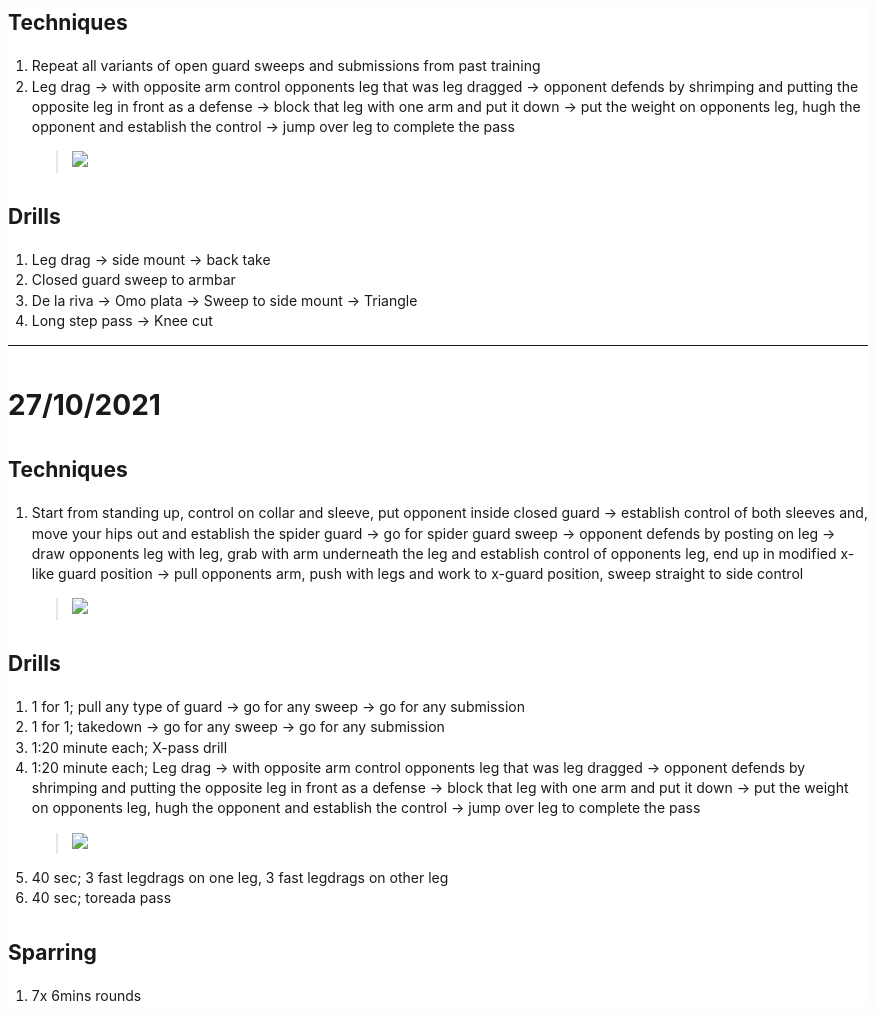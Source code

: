 ## Techniques

1. Repeat all variants of open guard sweeps and submissions from past training
2. Leg drag → with opposite arm control opponents leg that was leg dragged → opponent defends by shrimping and putting the opposite leg in front as a defense → block that leg with one arm and put it down → put the weight on opponents leg, hugh the opponent and establish the control → jump over leg to complete the pass
    > [![](https://img.youtube.com/vi/-Xt2h31ydf0/0.jpg)](https://www.youtube.com/watch?v=-Xt2h31ydf0)

## Drills

1. Leg drag → side mount → back take
2. Closed guard sweep to armbar
3. De la riva → Omo plata → Sweep to side mount → Triangle
4. Long step pass → Knee cut

---

# 27/10/2021

## Techniques

1. Start from standing up, control on collar and sleeve, put opponent inside closed guard →  establish control of both sleeves and, move your hips out and establish the spider guard → go for spider guard sweep → opponent defends by posting on leg → draw opponents leg with leg, grab with arm underneath the leg and establish control of opponents leg, end up in modified x-like guard position → pull opponents arm, push with legs and work to x-guard position, sweep straight to side control
    > [![](https://img.youtube.com/vi/5FPm1MCPDGw/0.jpg)](https://www.youtube.com/watch?v=5FPm1MCPDGw)

## Drills

1. 1 for 1; pull any type of guard → go for any sweep → go for any submission
2. 1 for 1; takedown → go for any sweep → go for any submission
3. 1:20 minute each; X-pass drill
4. 1:20 minute each; Leg drag → with opposite arm control opponents leg that was leg dragged → opponent defends by shrimping and putting the opposite leg in front as a defense → block that leg with one arm and put it down → put the weight on opponents leg, hugh the opponent and establish the control → jump over leg to complete the pass
    > [![](https://img.youtube.com/vi/-Xt2h31ydf0/0.jpg)](https://www.youtube.com/watch?v=-Xt2h31ydf0)
5. 40 sec; 3 fast legdrags on one leg, 3 fast legdrags on other leg
6. 40 sec; toreada pass

## Sparring

1. 7x 6mins rounds
